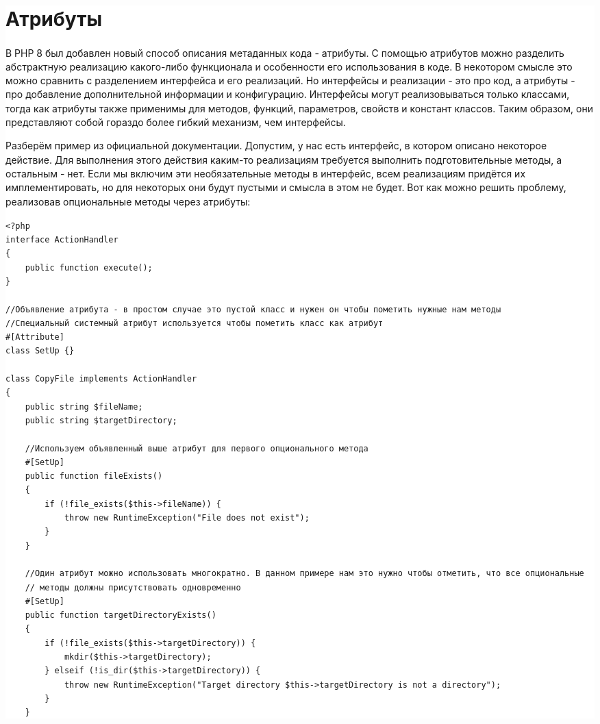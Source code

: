 # Атрибуты

В PHP 8 был добавлен новый способ описания метаданных кода - атрибуты. С помощью атрибутов можно разделить абстрактную
реализацию какого-либо функционала и особенности его использования в коде. В некотором смысле это можно сравнить с
разделением интерфейса и его реализаций. Но интерфейсы и реализации - это про код, а атрибуты - про добавление
дополнительной информации и конфигурацию. Интерфейсы могут реализовываться только классами, тогда как атрибуты также
применимы для методов, функций, параметров, свойств и констант классов. Таким образом, они представляют собой гораздо
более гибкий механизм, чем интерфейсы.

Разберём пример из официальной документации. Допустим, у нас есть интерфейс, в котором описано некоторое действие. Для
выполнения этого действия каким-то реализациям требуется выполнить подготовительные методы, а остальным - нет. Если мы
включим эти необязательные методы в интерфейс, всем реализациям придётся их имплементировать, но для некоторых они будут
пустыми и смысла в этом не будет. Вот как можно решить проблему, реализовав опциональные методы через атрибуты:

```injectablephp
<?php
interface ActionHandler
{
    public function execute();
}

//Объявление атрибута - в простом случае это пустой класс и нужен он чтобы пометить нужные нам методы
//Специальный системный атрибут используется чтобы пометить класс как атрибут
#[Attribute]
class SetUp {}

class CopyFile implements ActionHandler
{
    public string $fileName;
    public string $targetDirectory;

    //Используем объявленный выше атрибут для первого опционального метода
    #[SetUp]
    public function fileExists()
    {
        if (!file_exists($this->fileName)) {
            throw new RuntimeException("File does not exist");
        }
    }

    //Один атрибут можно использовать многократно. В данном примере нам это нужно чтобы отметить, что все опциональные
    // методы должны присутствовать одновременно
    #[SetUp]
    public function targetDirectoryExists()
    {
        if (!file_exists($this->targetDirectory)) {
            mkdir($this->targetDirectory);
        } elseif (!is_dir($this->targetDirectory)) {
            throw new RuntimeException("Target directory $this->targetDirectory is not a directory");
        }
    }
```